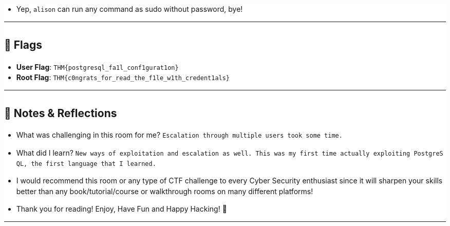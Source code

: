 - Yep, `alison` can run any command as sudo without password, bye!

---

## 🏁 Flags

- **User Flag**: `THM{postgresql_fa1l_conf1gurat1on}`
- **Root Flag**: `THM{c0ngrats_for_read_the_f1le_w1th_credent1als}`

---

## 💬 Notes & Reflections

- What was challenging in this room for me?
  `Escalation through multiple users took some time.`

- What did I learn?
  `New ways of exploitation and escalation as well. This was my first time actually exploiting PostgreSQL, the first language that I learned.`

- I would recommend this room or any type of CTF challenge to every Cyber Security enthusiast since it will sharpen your skills better than any book/tutorial/course or walkthrough rooms on many different platforms!

- Thank you for reading! Enjoy, Have Fun and Happy Hacking! 🤟

---
